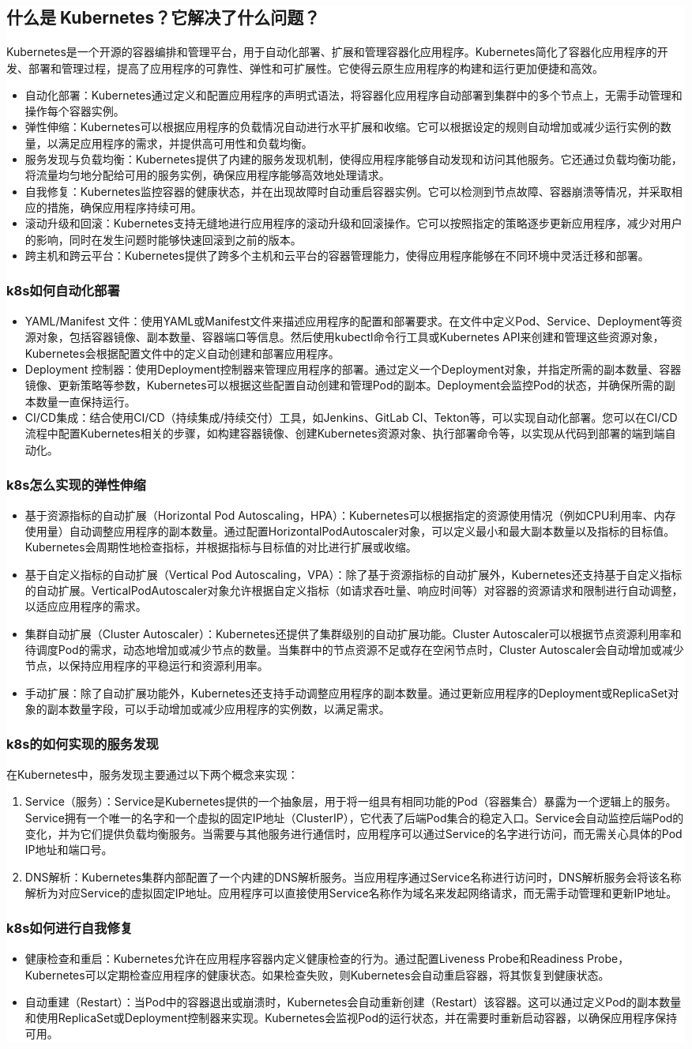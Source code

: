 ## 什么是 Kubernetes？它解决了什么问题？

Kubernetes是一个开源的容器编排和管理平台，用于自动化部署、扩展和管理容器化应用程序。Kubernetes简化了容器化应用程序的开发、部署和管理过程，提高了应用程序的可靠性、弹性和可扩展性。它使得云原生应用程序的构建和运行更加便捷和高效。

- 自动化部署：Kubernetes通过定义和配置应用程序的声明式语法，将容器化应用程序自动部署到集群中的多个节点上，无需手动管理和操作每个容器实例。 
- 弹性伸缩：Kubernetes可以根据应用程序的负载情况自动进行水平扩展和收缩。它可以根据设定的规则自动增加或减少运行实例的数量，以满足应用程序的需求，并提供高可用性和负载均衡。 
- 服务发现与负载均衡：Kubernetes提供了内建的服务发现机制，使得应用程序能够自动发现和访问其他服务。它还通过负载均衡功能，将流量均匀地分配给可用的服务实例，确保应用程序能够高效地处理请求。 
- 自我修复：Kubernetes监控容器的健康状态，并在出现故障时自动重启容器实例。它可以检测到节点故障、容器崩溃等情况，并采取相应的措施，确保应用程序持续可用。 
- 滚动升级和回滚：Kubernetes支持无缝地进行应用程序的滚动升级和回滚操作。它可以按照指定的策略逐步更新应用程序，减少对用户的影响，同时在发生问题时能够快速回滚到之前的版本。 
- 跨主机和跨云平台：Kubernetes提供了跨多个主机和云平台的容器管理能力，使得应用程序能够在不同环境中灵活迁移和部署。


### k8s如何自动化部署

- YAML/Manifest 文件：使用YAML或Manifest文件来描述应用程序的配置和部署要求。在文件中定义Pod、Service、Deployment等资源对象，包括容器镜像、副本数量、容器端口等信息。然后使用kubectl命令行工具或Kubernetes API来创建和管理这些资源对象，Kubernetes会根据配置文件中的定义自动创建和部署应用程序。
- Deployment 控制器：使用Deployment控制器来管理应用程序的部署。通过定义一个Deployment对象，并指定所需的副本数量、容器镜像、更新策略等参数，Kubernetes可以根据这些配置自动创建和管理Pod的副本。Deployment会监控Pod的状态，并确保所需的副本数量一直保持运行。
- CI/CD集成：结合使用CI/CD（持续集成/持续交付）工具，如Jenkins、GitLab CI、Tekton等，可以实现自动化部署。您可以在CI/CD流程中配置Kubernetes相关的步骤，如构建容器镜像、创建Kubernetes资源对象、执行部署命令等，以实现从代码到部署的端到端自动化。


### k8s怎么实现的弹性伸缩

- 基于资源指标的自动扩展（Horizontal Pod Autoscaling，HPA）：Kubernetes可以根据指定的资源使用情况（例如CPU利用率、内存使用量）自动调整应用程序的副本数量。通过配置HorizontalPodAutoscaler对象，可以定义最小和最大副本数量以及指标的目标值。Kubernetes会周期性地检查指标，并根据指标与目标值的对比进行扩展或收缩。

- 基于自定义指标的自动扩展（Vertical Pod Autoscaling，VPA）：除了基于资源指标的自动扩展外，Kubernetes还支持基于自定义指标的自动扩展。VerticalPodAutoscaler对象允许根据自定义指标（如请求吞吐量、响应时间等）对容器的资源请求和限制进行自动调整，以适应应用程序的需求。

- 集群自动扩展（Cluster Autoscaler）：Kubernetes还提供了集群级别的自动扩展功能。Cluster Autoscaler可以根据节点资源利用率和待调度Pod的需求，动态地增加或减少节点的数量。当集群中的节点资源不足或存在空闲节点时，Cluster Autoscaler会自动增加或减少节点，以保持应用程序的平稳运行和资源利用率。

- 手动扩展：除了自动扩展功能外，Kubernetes还支持手动调整应用程序的副本数量。通过更新应用程序的Deployment或ReplicaSet对象的副本数量字段，可以手动增加或减少应用程序的实例数，以满足需求。

### k8s的如何实现的服务发现

在Kubernetes中，服务发现主要通过以下两个概念来实现：

1. Service（服务）：Service是Kubernetes提供的一个抽象层，用于将一组具有相同功能的Pod（容器集合）暴露为一个逻辑上的服务。Service拥有一个唯一的名字和一个虚拟的固定IP地址（ClusterIP），它代表了后端Pod集合的稳定入口。Service会自动监控后端Pod的变化，并为它们提供负载均衡服务。当需要与其他服务进行通信时，应用程序可以通过Service的名字进行访问，而无需关心具体的Pod IP地址和端口号。

2. DNS解析：Kubernetes集群内部配置了一个内建的DNS解析服务。当应用程序通过Service名称进行访问时，DNS解析服务会将该名称解析为对应Service的虚拟固定IP地址。应用程序可以直接使用Service名称作为域名来发起网络请求，而无需手动管理和更新IP地址。

### k8s如何进行自我修复

- 健康检查和重启：Kubernetes允许在应用程序容器内定义健康检查的行为。通过配置Liveness Probe和Readiness Probe，Kubernetes可以定期检查应用程序的健康状态。如果检查失败，则Kubernetes会自动重启容器，将其恢复到健康状态。

- 自动重建（Restart）：当Pod中的容器退出或崩溃时，Kubernetes会自动重新创建（Restart）该容器。这可以通过定义Pod的副本数量和使用ReplicaSet或Deployment控制器来实现。Kubernetes会监视Pod的运行状态，并在需要时重新启动容器，以确保应用程序保持可用。
